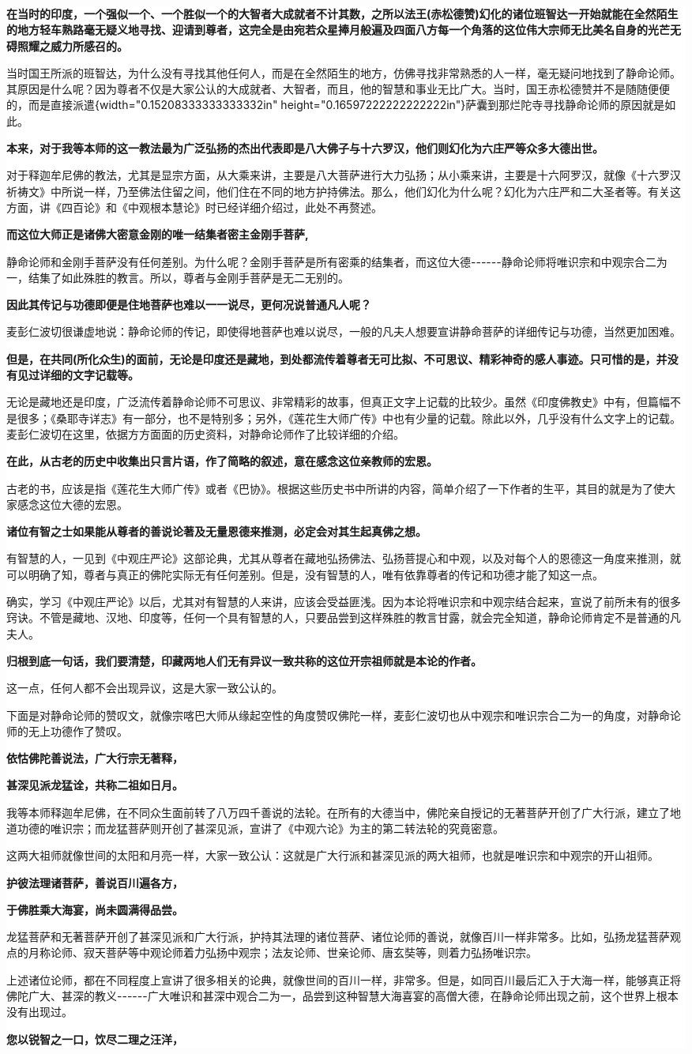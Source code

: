 **在当时的印度，一个强似一个、一个胜似一个的大智者大成就者不计其数，之所以法王\(赤松德赞\)幻化的诸位班智达一开始就能在全然陌生的地方轻车熟路毫无疑义地寻找、迎请到尊者，这完全是由宛若众星捧月般遍及四面八方每一个角落的这位伟大宗师无比美名自身的光芒无碍照耀之威力所感召的。**

当时国王所派的班智达，为什么没有寻找其他任何人，而是在全然陌生的地方，仿佛寻找非常熟悉的人一样，毫无疑问地找到了静命论师。其原因是什么呢？因为尊者不仅是大家公认的大成就者、大智者，而且，他的智慧和事业无比广大。当时，国王赤松德赞并不是随随便便的，而是直接派遣{width="0.15208333333333332in" height="0.16597222222222222in"}萨囊到那烂陀寺寻找静命论师的原因就是如此。

**本来，对于我等本师的这一教法最为广泛弘扬的杰出代表即是八大佛子与十六罗汉，他们则幻化为六庄严等众多大德出世。**

对于释迦牟尼佛的教法，尤其是显宗方面，从大乘来讲，主要是八大菩萨进行大力弘扬；从小乘来讲，主要是十六阿罗汉，就像《十六罗汉祈祷文》中所说一样，乃至佛法住留之间，他们住在不同的地方护持佛法。那么，他们幻化为什么呢？幻化为六庄严和二大圣者等。有关这方面，讲《四百论》和《中观根本慧论》时已经详细介绍过，此处不再赘述。

**而这位大师正是诸佛大密意金刚的唯一结集者密主金刚手菩萨,**

静命论师和金刚手菩萨没有任何差别。为什么呢？金刚手菩萨是所有密乘的结集者，而这位大德------静命论师将唯识宗和中观宗合二为一，结集了如此殊胜的教言。所以，尊者与金刚手菩萨是无二无别的。

**因此其传记与功德即便是住地菩萨也难以一一说尽，更何况说普通凡人呢？**

麦彭仁波切很谦虚地说：静命论师的传记，即使得地菩萨也难以说尽，一般的凡夫人想要宣讲静命菩萨的详细传记与功德，当然更加困难。

**但是，在共同\(所化众生\)的面前，无论是印度还是藏地，到处都流传着尊者无可比拟、不可思议、精彩神奇的感人事迹。只可惜的是，并没有见过详细的文字记载等。**

无论是藏地还是印度，广泛流传着静命论师不可思议、非常精彩的故事，但真正文字上记载的比较少。虽然《印度佛教史》中有，但篇幅不是很多；《桑耶寺详志》有一部分，也不是特别多；另外，《莲花生大师广传》中也有少量的记载。除此以外，几乎没有什么文字上的记载。麦彭仁波切在这里，依据方方面面的历史资料，对静命论师作了比较详细的介绍。

**在此，从古老的历史中收集出只言片语，作了简略的叙述，意在感念这位亲教师的宏恩。**

古老的书，应该是指《莲花生大师广传》或者《巴协》。根据这些历史书中所讲的内容，简单介绍了一下作者的生平，其目的就是为了使大家感念这位大德的宏恩。

**诸位有智之士如果能从尊者的善说论著及无量恩德来推测，必定会对其生起真佛之想。**

有智慧的人，一见到《中观庄严论》这部论典，尤其从尊者在藏地弘扬佛法、弘扬菩提心和中观，以及对每个人的恩德这一角度来推测，就可以明确了知，尊者与真正的佛陀实际无有任何差别。但是，没有智慧的人，唯有依靠尊者的传记和功德才能了知这一点。

确实，学习《中观庄严论》以后，尤其对有智慧的人来讲，应该会受益匪浅。因为本论将唯识宗和中观宗结合起来，宣说了前所未有的很多窍诀。不管是藏地、汉地、印度等，任何一个具有智慧的人，只要品尝到这样殊胜的教言甘露，就会完全知道，静命论师肯定不是普通的凡夫人。

**归根到底一句话，我们要清楚，印藏两地人们无有异议一致共称的这位开宗祖师就是本论的作者。**

这一点，任何人都不会出现异议，这是大家一致公认的。

下面是对静命论师的赞叹文，就像宗喀巴大师从缘起空性的角度赞叹佛陀一样，麦彭仁波切也从中观宗和唯识宗合二为一的角度，对静命论师的无上功德作了赞叹。

**依怙佛陀善说法，广大行宗无著释，**

**甚深见派龙猛诠，共称二祖如日月。**

我等本师释迦牟尼佛，在不同众生面前转了八万四千善说的法轮。在所有的大德当中，佛陀亲自授记的无著菩萨开创了广大行派，建立了地道功德的唯识宗；而龙猛菩萨则开创了甚深见派，宣讲了《中观六论》为主的第二转法轮的究竟密意。

这两大祖师就像世间的太阳和月亮一样，大家一致公认：这就是广大行派和甚深见派的两大祖师，也就是唯识宗和中观宗的开山祖师。

**护彼法理诸菩萨，善说百川遍各方，**

**于佛胜乘大海宴，尚未圆满得品尝。**

龙猛菩萨和无著菩萨开创了甚深见派和广大行派，护持其法理的诸位菩萨、诸位论师的善说，就像百川一样非常多。比如，弘扬龙猛菩萨观点的月称论师、寂天菩萨等中观论师着力弘扬中观宗；法友论师、世亲论师、唐玄奘等，则着力弘扬唯识宗。

上述诸位论师，都在不同程度上宣讲了很多相关的论典，就像世间的百川一样，非常多。但是，如同百川最后汇入于大海一样，能够真正将佛陀广大、甚深的教义------广大唯识和甚深中观合二为一，品尝到这种智慧大海喜宴的高僧大德，在静命论师出现之前，这个世界上根本没有出现过。

**您以锐智之一口，饮尽二理之汪洋，**
